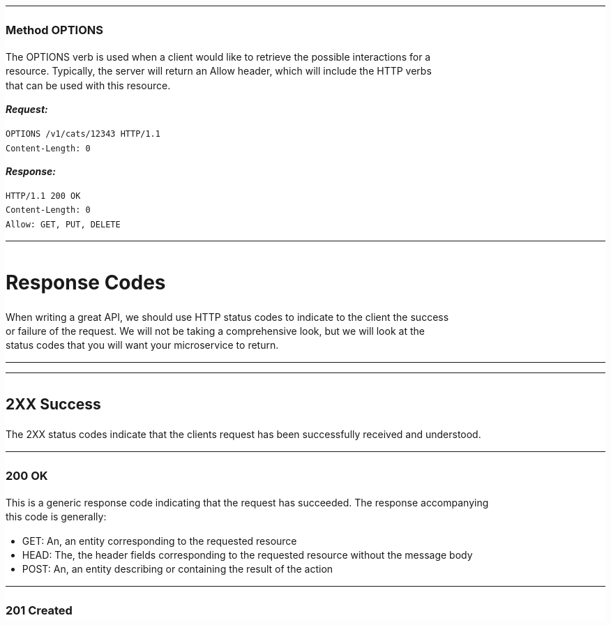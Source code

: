 ___

### Method OPTIONS

The OPTIONS verb is used when a client would like to retrieve the possible interactions for a \
resource. Typically, the server will return an Allow header, which will include the HTTP verbs \
that can be used with this resource.

***Request:***

```http
OPTIONS /v1/cats/12343 HTTP/1.1
Content-Length: 0
```

***Response:***

```
HTTP/1.1 200 OK
Content-Length: 0
Allow: GET, PUT, DELETE
```

___

# Response Codes

When writing a great API, we should use HTTP status codes to indicate to the client the success \
or failure of the request. We will not be taking a comprehensive look, but we will look at the \
status codes that you will want your microservice to return.
___
---

## 2XX Success

The 2XX status codes indicate that the clients request has been successfully received and understood.
___

### 200 OK

This is a generic response code indicating that the request has succeeded. The response accompanying \
this code is generally:

- GET: An, an entity corresponding to the requested resource
- HEAD: The, the header fields corresponding to the requested resource without the message body
- POST: An, an entity describing or containing the result of the action

___

### 201 Created
